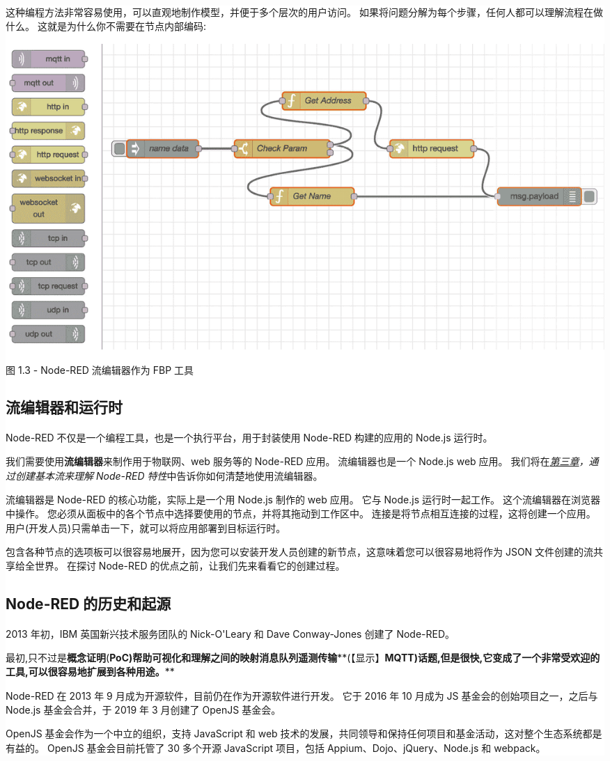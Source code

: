 这种编程方法非常容易使用，可以直观地制作模型，并便于多个层次的用户访问。 如果将问题分解为每个步骤，任何人都可以理解流程在做什么。 这就是为什么你不需要在节点内部编码:

![Figure 1.3 – Node-RED Flow Editor as an FBP tool ](img/pic_1-3.jpg)

图 1.3 - Node-RED 流编辑器作为 FBP 工具

## 流编辑器和运行时

Node-RED 不仅是一个编程工具，也是一个执行平台，用于封装使用 Node-RED 构建的应用的 Node.js 运行时。

我们需要使用**流编辑器**来制作用于物联网、web 服务等的 Node-RED 应用。 流编辑器也是一个 Node.js web 应用。 我们将在[*第三章*](03.html#_idTextAnchor044)*，通过创建基本流来理解 Node-RED 特性*中告诉你如何清楚地使用流编辑器。

流编辑器是 Node-RED 的核心功能，实际上是一个用 Node.js 制作的 web 应用。 它与 Node.js 运行时一起工作。 这个流编辑器在浏览器中操作。 您必须从面板中的各个节点中选择要使用的节点，并将其拖动到工作区中。 连接是将节点相互连接的过程，这将创建一个应用。 用户(开发人员)只需单击一下，就可以将应用部署到目标运行时。

包含各种节点的选项板可以很容易地展开，因为您可以安装开发人员创建的新节点，这意味着您可以很容易地将作为 JSON 文件创建的流共享给全世界。 在探讨 Node-RED 的优点之前，让我们先来看看它的创建过程。

## Node-RED 的历史和起源

2013 年初，IBM 英国新兴技术服务团队的 Nick-O'Leary 和 Dave Conway-Jones 创建了 Node-RED。

最初,只不过是**概念证明**(**PoC)帮助可视化和理解之间的映射消息队列遥测传输****(【显示】**MQTT)话题,但是很快,它变成了一个非常受欢迎的工具,可以很容易地扩展到各种用途。****

Node-RED 在 2013 年 9 月成为开源软件，目前仍在作为开源软件进行开发。 它于 2016 年 10 月成为 JS 基金会的创始项目之一，之后与 Node.js 基金会合并，于 2019 年 3 月创建了 OpenJS 基金会。

OpenJS 基金会作为一个中立的组织，支持 JavaScript 和 web 技术的发展，共同领导和保持任何项目和基金活动，这对整个生态系统都是有益的。 OpenJS 基金会目前托管了 30 多个开源 JavaScript 项目，包括 Appium、Dojo、jQuery、Node.js 和 webpack。
